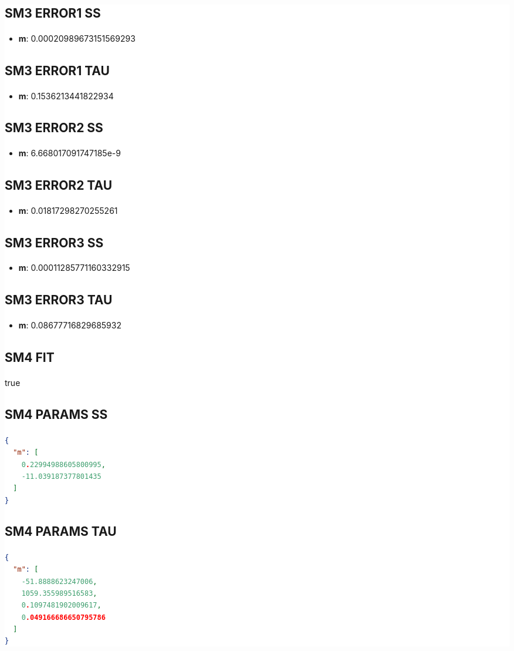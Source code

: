 ## SM3 ERROR1 SS

- **m**: 0.00020989673151569293

## SM3 ERROR1 TAU

- **m**: 0.1536213441822934

## SM3 ERROR2 SS

- **m**: 6.668017091747185e-9

## SM3 ERROR2 TAU

- **m**: 0.01817298270255261

## SM3 ERROR3 SS

- **m**: 0.00011285771160332915

## SM3 ERROR3 TAU

- **m**: 0.08677716829685932

## SM4 FIT

true

## SM4 PARAMS SS

```json
{
  "m": [
    0.22994988605800995,
    -11.039187377801435
  ]
}
```

## SM4 PARAMS TAU

```json
{
  "m": [
    -51.8888623247006,
    1059.355989516583,
    0.1097481902009617,
    0.049166686650795786
  ]
}
```
